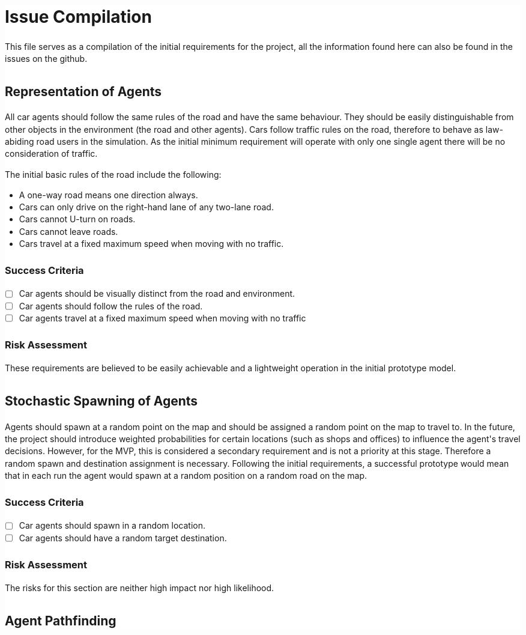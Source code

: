 # Issue Compilation

This file serves as a compilation of the initial requirements for the project, all the information found here can also be found in the issues on the github.

## Representation of Agents

All car agents should follow the same rules of the road and have the same behaviour. They should be easily distinguishable from other objects in the environment (the road and other agents). Cars follow traffic rules on the road, therefore to behave as law-abiding road users in the simulation. As the initial minimum requirement will operate with only one single agent there will be no consideration of traffic.

The initial basic rules of the road include the following:
- A one-way road means one direction always.
- Cars can only drive on the right-hand lane of any two-lane road.
- Cars cannot U-turn on roads.
- Cars cannot leave roads.
- Cars travel at a fixed maximum speed when moving with no traffic.

### Success Criteria

- [ ] Car agents should be visually distinct from the road and environment.
- [ ] Car agents should follow the rules of the road.
- [ ] Car agents travel at a fixed maximum speed when moving with no traffic

### Risk Assessment

These requirements are believed to be easily achievable and a lightweight operation in the initial prototype model.

## Stochastic Spawning of Agents

Agents should spawn at a random point on the map and should be assigned a random point on the map to travel to. In the future, the project should introduce weighted probabilities for certain locations (such as shops and offices) to influence the agent's travel decisions. However, for the MVP, this is considered a secondary requirement and is not a priority at this stage. Therefore a random spawn and destination assignment is necessary. Following the initial requirements, a successful prototype would mean that in each run the agent would spawn at a random position on a random road on the map.

### Success Criteria

- [ ] Car agents should spawn in a random location.
- [ ] Car agents should have a random target destination.

### Risk Assessment

The risks for this section are neither high impact nor high likelihood.

## Agent Pathfinding


[^1]: [Car Driving: Junctions - Safe Driving for Life](https://www.safedrivingforlife.info/advice/car-driving/develop-practical-driving-skills/car-driving-junctions/) (Accessed on October 26, 2023)
[^2]: Dijkstra, E. W. (1959). A note on two problems in connexion with graphs. Numerische Mathematik, 1(1), 269-271.